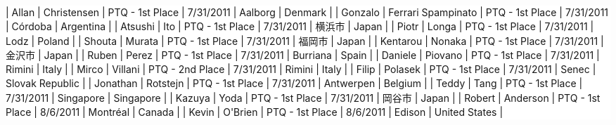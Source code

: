 | Allan | Christensen | PTQ - 1st Place | 7/31/2011 | Aalborg | Denmark  |
| Gonzalo | Ferrari Spampinato | PTQ - 1st Place | 7/31/2011 | Córdoba | Argentina  |
| Atsushi | Ito | PTQ - 1st Place | 7/31/2011 | 横浜市 | Japan  |
| Piotr | Longa | PTQ - 1st Place | 7/31/2011 | Lodz | Poland  |
| Shouta | Murata | PTQ - 1st Place | 7/31/2011 | 福岡市 | Japan  |
| Kentarou | Nonaka | PTQ - 1st Place | 7/31/2011 | 金沢市 | Japan  |
| Ruben | Perez | PTQ - 1st Place | 7/31/2011 | Burriana | Spain  |
| Daniele | Piovano | PTQ - 1st Place | 7/31/2011 | Rimini | Italy  |
| Mirco | Villani | PTQ - 2nd Place | 7/31/2011 | Rimini | Italy  |
| Filip | Polasek | PTQ - 1st Place | 7/31/2011 | Senec | Slovak Republic  |
| Jonathan | Rotstejn | PTQ - 1st Place | 7/31/2011 | Antwerpen | Belgium  |
| Teddy | Tang | PTQ - 1st Place | 7/31/2011 | Singapore | Singapore  |
| Kazuya | Yoda | PTQ - 1st Place | 7/31/2011 | 岡谷市 | Japan  |
| Robert | Anderson | PTQ - 1st Place | 8/6/2011 | Montréal | Canada  |
| Kevin | O'Brien | PTQ - 1st Place | 8/6/2011 | Edison | United States  |







